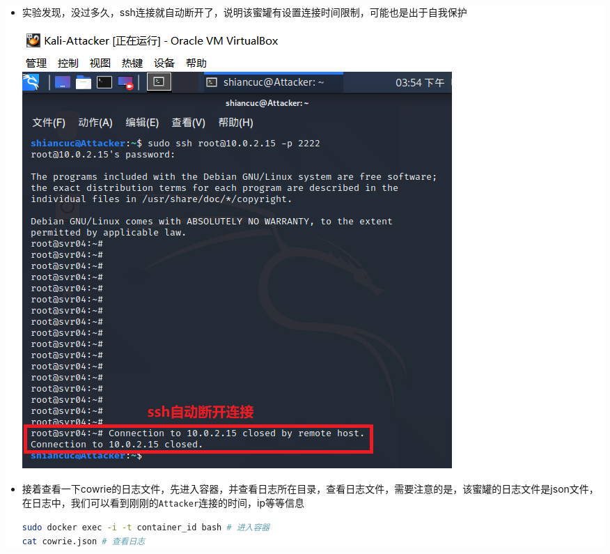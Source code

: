 - 实验发现，没过多久，ssh连接就自动断开了，说明该蜜罐有设置连接时间限制，可能也是出于自我保护

    ![2.6Cowrie.PNG](imgs/2.6Cowrie.PNG)

- 接着查看一下cowrie的日志文件，先进入容器，并查看日志所在目录，查看日志文件，需要注意的是，该蜜罐的日志文件是json文件，在日志中，我们可以看到刚刚的`Attacker`连接的时间，ip等等信息

    ```bash
    sudo docker exec -i -t container_id bash # 进入容器
    cat cowrie.json # 查看日志
    ```
